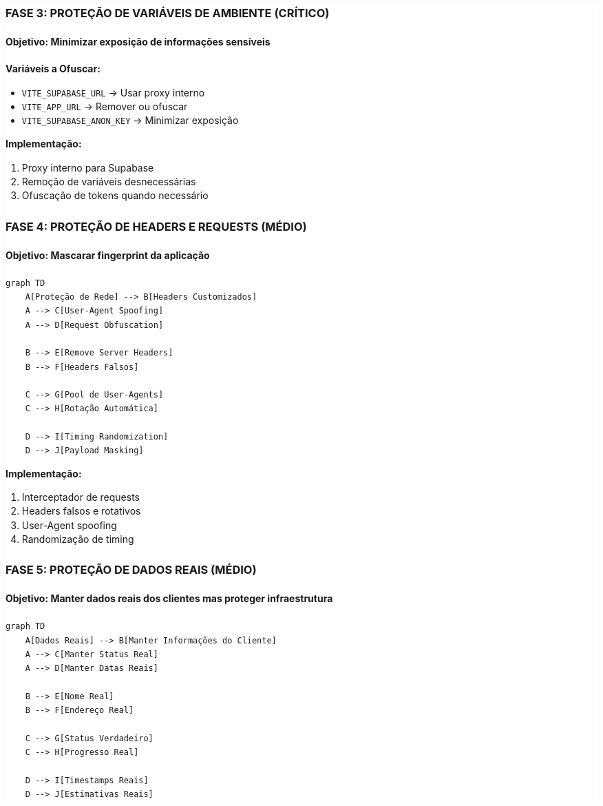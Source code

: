 ### **FASE 3: PROTEÇÃO DE VARIÁVEIS DE AMBIENTE (CRÍTICO)**

#### Objetivo: Minimizar exposição de informações sensíveis

**Variáveis a Ofuscar:**
- `VITE_SUPABASE_URL` → Usar proxy interno
- `VITE_APP_URL` → Remover ou ofuscar
- `VITE_SUPABASE_ANON_KEY` → Minimizar exposição

**Implementação:**
1. Proxy interno para Supabase
2. Remoção de variáveis desnecessárias
3. Ofuscação de tokens quando necessário

### **FASE 4: PROTEÇÃO DE HEADERS E REQUESTS (MÉDIO)**

#### Objetivo: Mascarar fingerprint da aplicação

```mermaid
graph TD
    A[Proteção de Rede] --> B[Headers Customizados]
    A --> C[User-Agent Spoofing]
    A --> D[Request Obfuscation]
    
    B --> E[Remove Server Headers]
    B --> F[Headers Falsos]
    
    C --> G[Pool de User-Agents]
    C --> H[Rotação Automática]
    
    D --> I[Timing Randomization]
    D --> J[Payload Masking]
```

**Implementação:**
1. Interceptador de requests
2. Headers falsos e rotativos
3. User-Agent spoofing
4. Randomização de timing

### **FASE 5: PROTEÇÃO DE DADOS REAIS (MÉDIO)**

#### Objetivo: Manter dados reais dos clientes mas proteger infraestrutura

```mermaid
graph TD
    A[Dados Reais] --> B[Manter Informações do Cliente]
    A --> C[Manter Status Real]
    A --> D[Manter Datas Reais]
    
    B --> E[Nome Real]
    B --> F[Endereço Real]
    
    C --> G[Status Verdadeiro]
    C --> H[Progresso Real]
    
    D --> I[Timestamps Reais]
    D --> J[Estimativas Reais]
```
